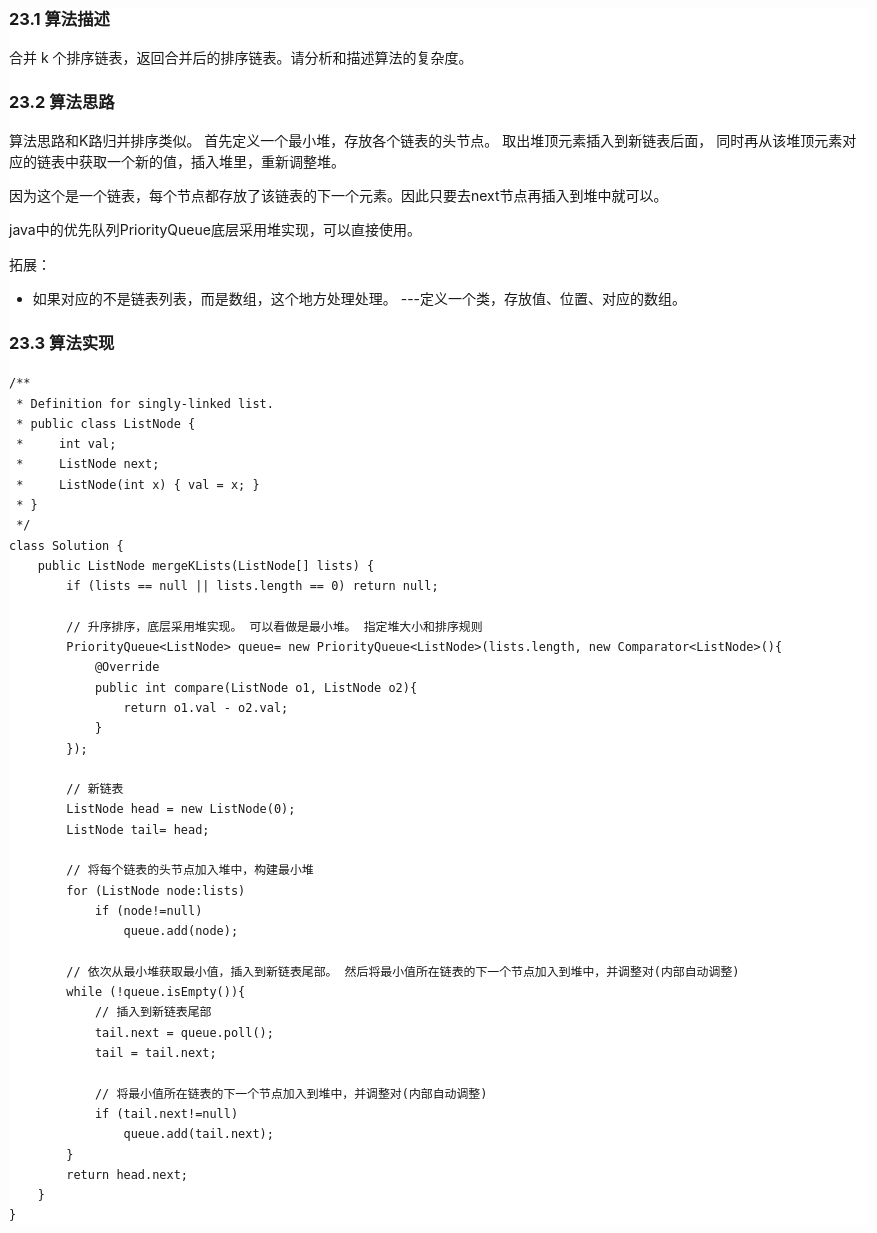 ### 23.1 算法描述
合并 k 个排序链表，返回合并后的排序链表。请分析和描述算法的复杂度。


### 23.2 算法思路
算法思路和K路归并排序类似。 首先定义一个最小堆，存放各个链表的头节点。 取出堆顶元素插入到新链表后面， 同时再从该堆顶元素对应的链表中获取一个新的值，插入堆里，重新调整堆。

因为这个是一个链表，每个节点都存放了该链表的下一个元素。因此只要去next节点再插入到堆中就可以。

java中的优先队列PriorityQueue底层采用堆实现，可以直接使用。


拓展：

- 如果对应的不是链表列表，而是数组，这个地方处理处理。 ---定义一个类，存放值、位置、对应的数组。

### 23.3 算法实现

```<java>
/**
 * Definition for singly-linked list.
 * public class ListNode {
 *     int val;
 *     ListNode next;
 *     ListNode(int x) { val = x; }
 * }
 */
class Solution {
    public ListNode mergeKLists(ListNode[] lists) {
        if (lists == null || lists.length == 0) return null;
        
        // 升序排序，底层采用堆实现。 可以看做是最小堆。 指定堆大小和排序规则
        PriorityQueue<ListNode> queue= new PriorityQueue<ListNode>(lists.length, new Comparator<ListNode>(){
            @Override
            public int compare(ListNode o1, ListNode o2){
                return o1.val - o2.val;
            }
        });
        
        // 新链表
        ListNode head = new ListNode(0);
        ListNode tail= head;
        
        // 将每个链表的头节点加入堆中，构建最小堆
        for (ListNode node:lists)
            if (node!=null)
                queue.add(node);
            
        // 依次从最小堆获取最小值，插入到新链表尾部。 然后将最小值所在链表的下一个节点加入到堆中，并调整对(内部自动调整)
        while (!queue.isEmpty()){
            // 插入到新链表尾部
            tail.next = queue.poll();
            tail = tail.next;
            
            // 将最小值所在链表的下一个节点加入到堆中，并调整对(内部自动调整)
            if (tail.next!=null)
                queue.add(tail.next);
        }
        return head.next;
    }
}
```
